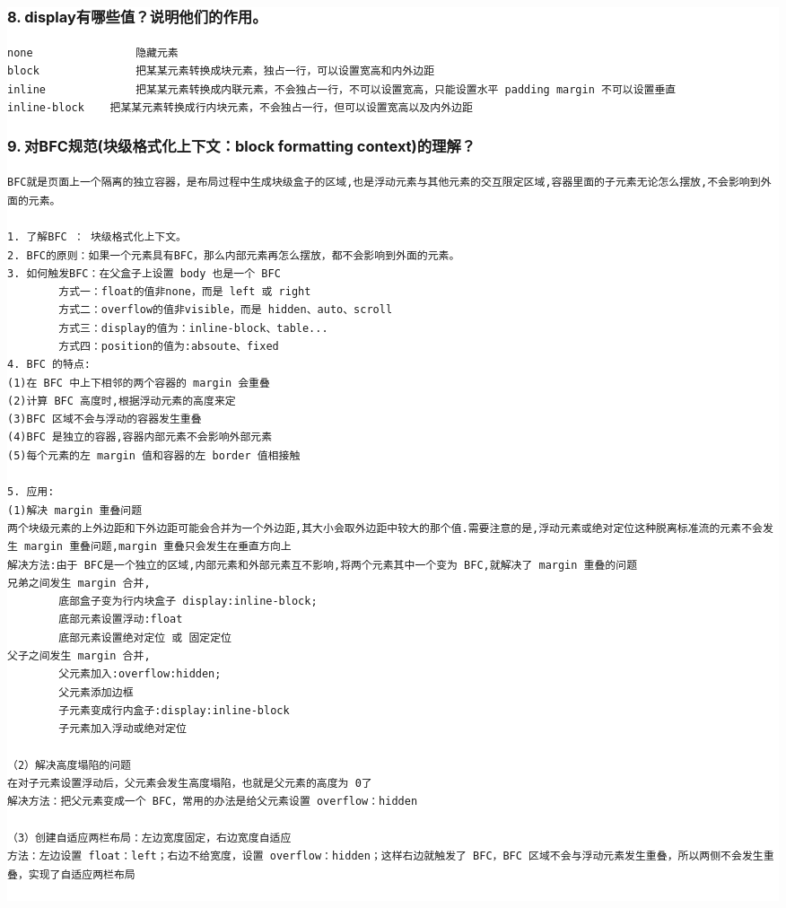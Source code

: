 ```
```

### 8. display有哪些值？说明他们的作用。

```
none     			隐藏元素
block    			把某某元素转换成块元素，独占一行，可以设置宽高和内外边距
inline   			把某某元素转换成内联元素，不会独占一行，不可以设置宽高，只能设置水平 padding margin 不可以设置垂直
inline-block 	把某某元素转换成行内块元素，不会独占一行，但可以设置宽高以及内外边距
```

### 9. 对BFC规范(块级格式化上下文：block formatting context)的理解？

```
BFC就是页面上一个隔离的独立容器，是布局过程中生成块级盒子的区域,也是浮动元素与其他元素的交互限定区域,容器里面的子元素无论怎么摆放,不会影响到外面的元素。

1. 了解BFC ： 块级格式化上下文。
2. BFC的原则：如果一个元素具有BFC，那么内部元素再怎么摆放，都不会影响到外面的元素。
3. 如何触发BFC：在父盒子上设置 body 也是一个 BFC
		方式一：float的值非none，而是 left 或 right
		方式二：overflow的值非visible，而是 hidden、auto、scroll
		方式三：display的值为：inline-block、table...
		方式四：position的值为:absoute、fixed
4. BFC 的特点:
(1)在 BFC 中上下相邻的两个容器的 margin 会重叠
(2)计算 BFC 高度时,根据浮动元素的高度来定
(3)BFC 区域不会与浮动的容器发生重叠
(4)BFC 是独立的容器,容器内部元素不会影响外部元素
(5)每个元素的左 margin 值和容器的左 border 值相接触

5. 应用:
(1)解决 margin 重叠问题
两个块级元素的上外边距和下外边距可能会合并为一个外边距,其大小会取外边距中较大的那个值.需要注意的是,浮动元素或绝对定位这种脱离标准流的元素不会发生 margin 重叠问题,margin 重叠只会发生在垂直方向上
解决方法:由于 BFC是一个独立的区域,内部元素和外部元素互不影响,将两个元素其中一个变为 BFC,就解决了 margin 重叠的问题
兄弟之间发生 margin 合并,
		底部盒子变为行内块盒子 display:inline-block;
		底部元素设置浮动:float
		底部元素设置绝对定位 或 固定定位
父子之间发生 margin 合并,
		父元素加入:overflow:hidden;
		父元素添加边框
		子元素变成行内盒子:display:inline-block
		子元素加入浮动或绝对定位

（2）解决高度塌陷的问题
在对子元素设置浮动后，父元素会发生高度塌陷，也就是父元素的高度为 0了
解决方法：把父元素变成一个 BFC，常用的办法是给父元素设置 overflow：hidden

（3）创建自适应两栏布局：左边宽度固定，右边宽度自适应
方法：左边设置 float：left；右边不给宽度，设置 overflow：hidden；这样右边就触发了 BFC，BFC 区域不会与浮动元素发生重叠，所以两侧不会发生重叠，实现了自适应两栏布局


```
